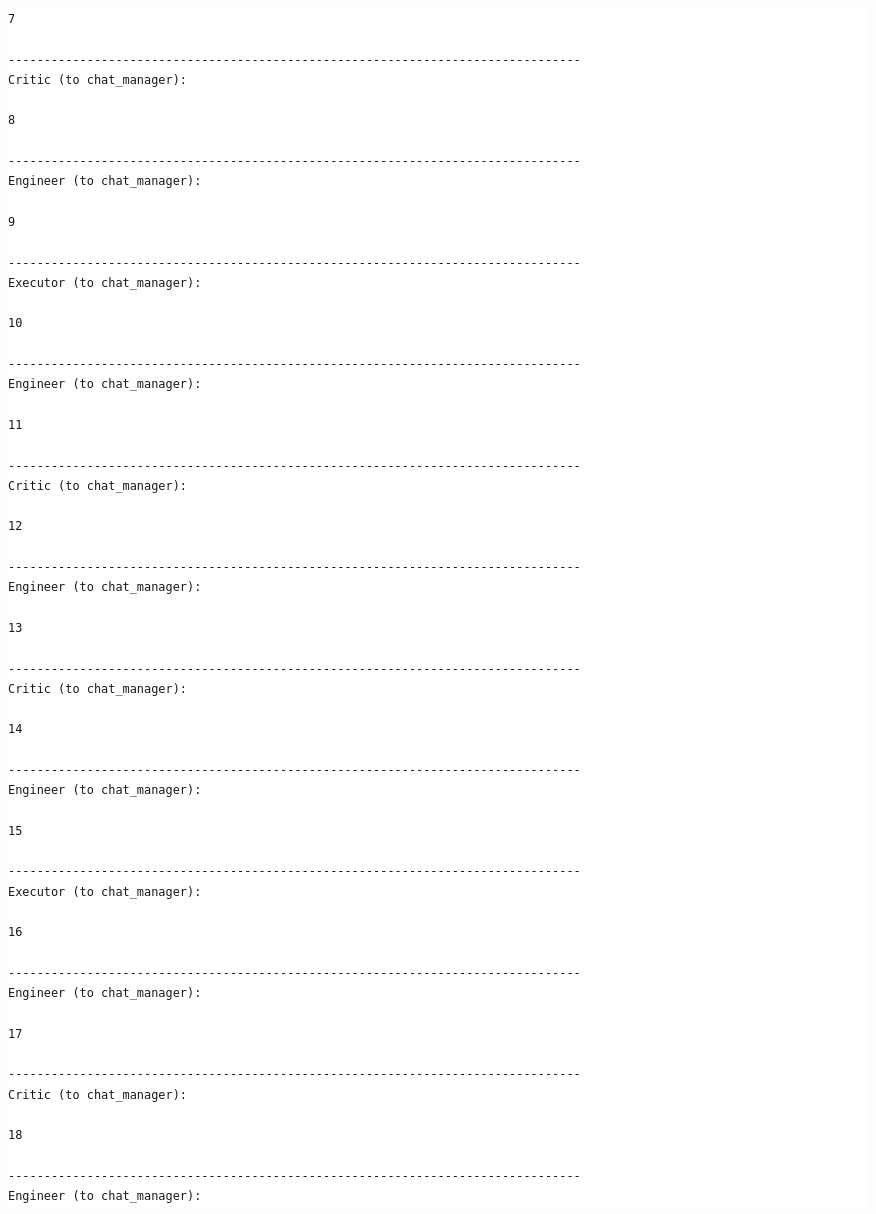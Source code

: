    7

    --------------------------------------------------------------------------------
    Critic (to chat_manager):

    8

    --------------------------------------------------------------------------------
    Engineer (to chat_manager):

    9

    --------------------------------------------------------------------------------
    Executor (to chat_manager):

    10

    --------------------------------------------------------------------------------
    Engineer (to chat_manager):

    11

    --------------------------------------------------------------------------------
    Critic (to chat_manager):

    12

    --------------------------------------------------------------------------------
    Engineer (to chat_manager):

    13

    --------------------------------------------------------------------------------
    Critic (to chat_manager):

    14

    --------------------------------------------------------------------------------
    Engineer (to chat_manager):

    15

    --------------------------------------------------------------------------------
    Executor (to chat_manager):

    16

    --------------------------------------------------------------------------------
    Engineer (to chat_manager):

    17

    --------------------------------------------------------------------------------
    Critic (to chat_manager):

    18

    --------------------------------------------------------------------------------
    Engineer (to chat_manager):
